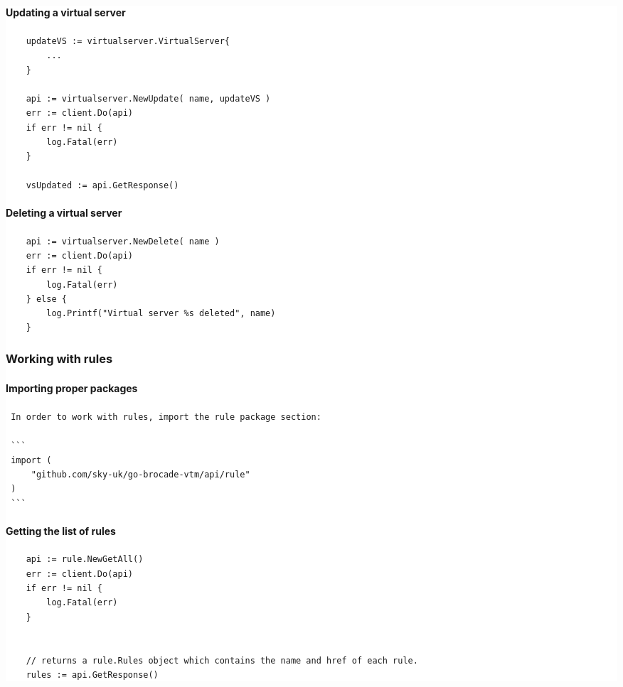 #### Updating a virtual server


```
    updateVS := virtualserver.VirtualServer{
        ...
    }

    api := virtualserver.NewUpdate( name, updateVS )
    err := client.Do(api)
    if err != nil {
        log.Fatal(err)
    }

    vsUpdated := api.GetResponse()
```

#### Deleting a virtual server

```
    api := virtualserver.NewDelete( name )
    err := client.Do(api)
    if err != nil {
        log.Fatal(err)
    } else {
        log.Printf("Virtual server %s deleted", name)
    }
```

### Working with rules

#### Importing proper packages
     
     In order to work with rules, import the rule package section:
     
     ```
     import (
         "github.com/sky-uk/go-brocade-vtm/api/rule"
     )
     ```
     
#### Getting the list of rules

```
    api := rule.NewGetAll()
    err := client.Do(api)
    if err != nil {
        log.Fatal(err)
    }

    
    // returns a rule.Rules object which contains the name and href of each rule.
    rules := api.GetResponse()
```
